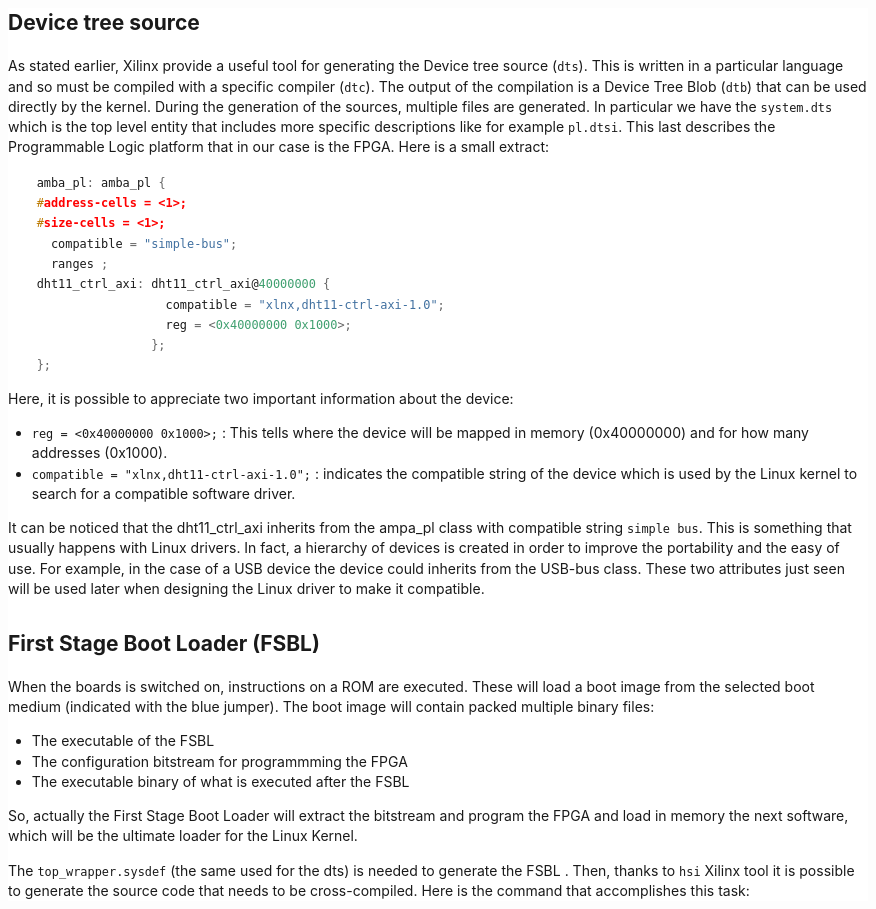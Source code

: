 
## Device tree source

  As stated earlier, Xilinx provide a useful tool for generating the Device tree source (`dts`). This is written in a particular language and so must be compiled with a specific compiler (`dtc`). The output of the compilation is a Device Tree Blob (`dtb`) that can be used directly by the kernel.
  During the generation of the sources, multiple files are generated. In particular we have the `system.dts` which is the top level entity that includes more specific descriptions like for example `pl.dtsi`.
  This last describes the Programmable Logic platform that in our case is the FPGA. Here is a small extract:

```c
    amba_pl: amba_pl {
    #address-cells = <1>;
    #size-cells = <1>;
      compatible = "simple-bus";
      ranges ;
    dht11_ctrl_axi: dht11_ctrl_axi@40000000 {
                      compatible = "xlnx,dht11-ctrl-axi-1.0";
                      reg = <0x40000000 0x1000>;
                    };
    };
```
Here, it is possible to appreciate two important information about the device:

- `reg = <0x40000000 0x1000>;` : This tells where the device will be mapped in memory (0x40000000) and for how many addresses (0x1000).
- `compatible = "xlnx,dht11-ctrl-axi-1.0";` : indicates the compatible string of the device which is used by the Linux kernel to search for a compatible software driver.

It can be noticed that the dht11_ctrl_axi inherits from the ampa_pl class with compatible string `simple bus`. This is something that usually happens with Linux drivers. In fact, a hierarchy of devices is created in order to improve the portability and the easy of use. For example, in the case of  a USB device the device could inherits from the USB-bus class.
These two attributes just seen will be used later when designing the Linux driver to make it compatible.

## First Stage Boot Loader (FSBL)

When the boards is switched on, instructions on a ROM are executed. These will load a boot image from the selected boot medium (indicated with the blue jumper).
The boot image will contain packed multiple binary files:

- The executable of the FSBL
- The configuration bitstream for programmming the FPGA
- The executable binary of what is executed after the FSBL

So, actually the First Stage Boot Loader will extract the bitstream and program the FPGA and load in memory the next software, which will be the ultimate loader for the Linux Kernel.

The `top_wrapper.sysdef` (the same used for the dts) is needed to generate the FSBL . Then, thanks to `hsi` Xilinx tool it is possible to generate the source code that needs to be cross-compiled. Here is the command that accomplishes this task:
